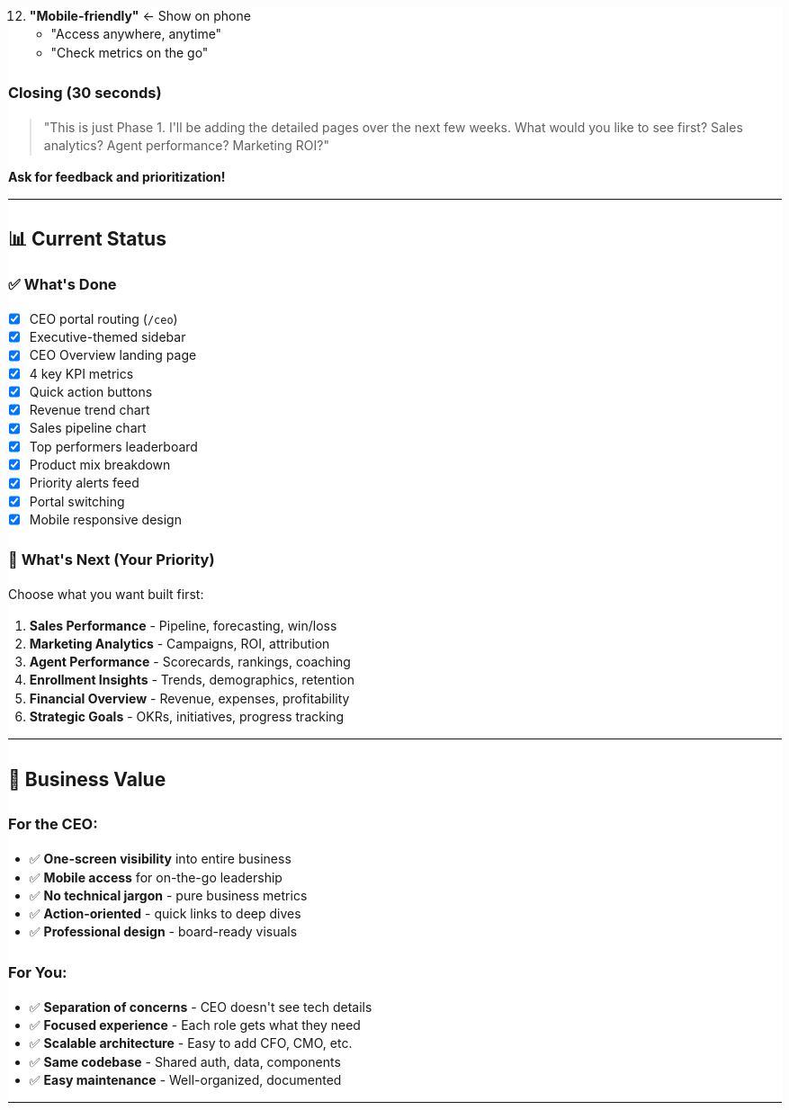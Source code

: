 12. **"Mobile-friendly"** ← Show on phone
    - "Access anywhere, anytime"
    - "Check metrics on the go"

### **Closing (30 seconds)**
> "This is just Phase 1. I'll be adding the detailed pages over the next few weeks. What would you like to see first? Sales analytics? Agent performance? Marketing ROI?"

**Ask for feedback and prioritization!**

---

## 📊 Current Status

### ✅ **What's Done**
- [x] CEO portal routing (`/ceo`)
- [x] Executive-themed sidebar
- [x] CEO Overview landing page
- [x] 4 key KPI metrics
- [x] Quick action buttons
- [x] Revenue trend chart
- [x] Sales pipeline chart
- [x] Top performers leaderboard
- [x] Product mix breakdown
- [x] Priority alerts feed
- [x] Portal switching
- [x] Mobile responsive design

### 🚧 **What's Next (Your Priority)**
Choose what you want built first:
1. **Sales Performance** - Pipeline, forecasting, win/loss
2. **Marketing Analytics** - Campaigns, ROI, attribution
3. **Agent Performance** - Scorecards, rankings, coaching
4. **Enrollment Insights** - Trends, demographics, retention
5. **Financial Overview** - Revenue, expenses, profitability
6. **Strategic Goals** - OKRs, initiatives, progress tracking

---

## 💼 Business Value

### **For the CEO:**
- ✅ **One-screen visibility** into entire business
- ✅ **Mobile access** for on-the-go leadership
- ✅ **No technical jargon** - pure business metrics
- ✅ **Action-oriented** - quick links to deep dives
- ✅ **Professional design** - board-ready visuals

### **For You:**
- ✅ **Separation of concerns** - CEO doesn't see tech details
- ✅ **Focused experience** - Each role gets what they need
- ✅ **Scalable architecture** - Easy to add CFO, CMO, etc.
- ✅ **Same codebase** - Shared auth, data, components
- ✅ **Easy maintenance** - Well-organized, documented

---